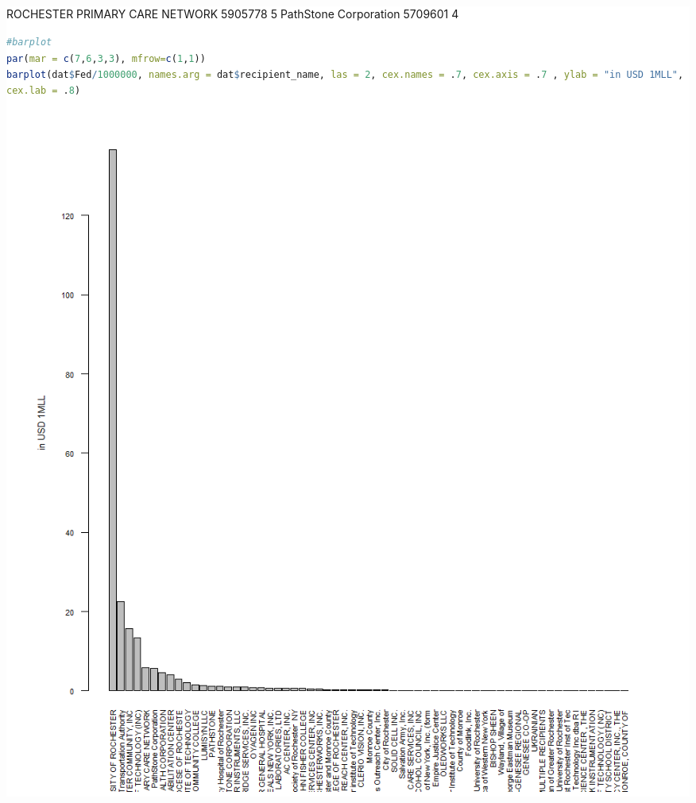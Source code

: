 <tr class="odd">
<td align="center">ROCHESTER PRIMARY CARE NETWORK</td>
<td align="center">5905778</td>
<td align="center">5</td>
</tr>
<tr class="even">
<td align="center">PathStone Corporation</td>
<td align="center">5709601</td>
<td align="center">4</td>
</tr>
</tbody>
</table>

``` r
#barplot
par(mar = c(7,6,3,3), mfrow=c(1,1))
barplot(dat$Fed/1000000, names.arg = dat$recipient_name, las = 2, cex.names = .7, cex.axis = .7 , ylab = "in USD 1MLL", cex.lab = .8)
```

![](IDAuc_files/figure-markdown_github/unnamed-chunk-6-1.png)
